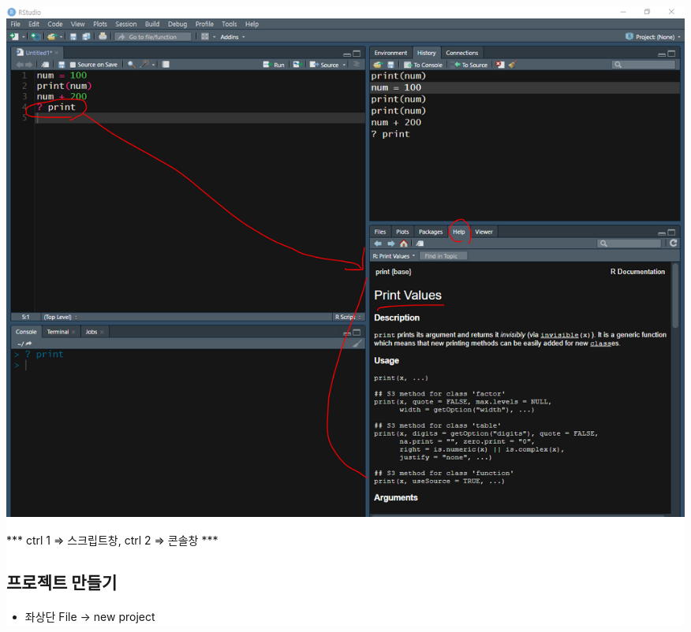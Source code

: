 ![image-20200319101751640](images/image-20200319101751640.png)



*** ctrl 1 => 스크립트창, ctrl 2 => 콘솔창 ***



## 프로젝트 만들기

- 좌상단 File -> new project 
